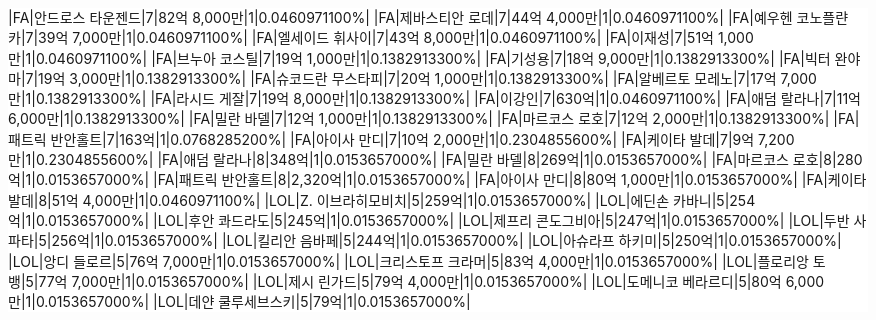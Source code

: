 |FA|안드로스 타운젠드|7|82억 8,000만|1|0.0460971100%|
|FA|제바스티안 로데|7|44억 4,000만|1|0.0460971100%|
|FA|예우헨 코노플랸카|7|39억 7,000만|1|0.0460971100%|
|FA|엘세이드 휘사이|7|43억 8,000만|1|0.0460971100%|
|FA|이재성|7|51억 1,000만|1|0.0460971100%|
|FA|브누아 코스틸|7|19억 1,000만|1|0.1382913300%|
|FA|기성용|7|18억 9,000만|1|0.1382913300%|
|FA|빅터 완야마|7|19억 3,000만|1|0.1382913300%|
|FA|슈코드란 무스타피|7|20억 1,000만|1|0.1382913300%|
|FA|알베르토 모레노|7|17억 7,000만|1|0.1382913300%|
|FA|라시드 게잘|7|19억 8,000만|1|0.1382913300%|
|FA|이강인|7|630억|1|0.0460971100%|
|FA|애덤 랄라나|7|11억 6,000만|1|0.1382913300%|
|FA|밀란 바델|7|12억 1,000만|1|0.1382913300%|
|FA|마르코스 로호|7|12억 2,000만|1|0.1382913300%|
|FA|패트릭 반안홀트|7|163억|1|0.0768285200%|
|FA|아이사 만디|7|10억 2,000만|1|0.2304855600%|
|FA|케이타 발데|7|9억 7,200만|1|0.2304855600%|
|FA|애덤 랄라나|8|348억|1|0.0153657000%|
|FA|밀란 바델|8|269억|1|0.0153657000%|
|FA|마르코스 로호|8|280억|1|0.0153657000%|
|FA|패트릭 반안홀트|8|2,320억|1|0.0153657000%|
|FA|아이사 만디|8|80억 1,000만|1|0.0153657000%|
|FA|케이타 발데|8|51억 4,000만|1|0.0460971100%|
|LOL|Z. 이브라히모비치|5|259억|1|0.0153657000%|
|LOL|에딘손 카바니|5|254억|1|0.0153657000%|
|LOL|후안 콰드라도|5|245억|1|0.0153657000%|
|LOL|제프리 콘도그비아|5|247억|1|0.0153657000%|
|LOL|두반 사파타|5|256억|1|0.0153657000%|
|LOL|킬리안 음바페|5|244억|1|0.0153657000%|
|LOL|아슈라프 하키미|5|250억|1|0.0153657000%|
|LOL|앙디 들로르|5|76억 7,000만|1|0.0153657000%|
|LOL|크리스토프 크라머|5|83억 4,000만|1|0.0153657000%|
|LOL|플로리앙 토뱅|5|77억 7,000만|1|0.0153657000%|
|LOL|제시 린가드|5|79억 4,000만|1|0.0153657000%|
|LOL|도메니코 베라르디|5|80억 6,000만|1|0.0153657000%|
|LOL|데얀 쿨루세브스키|5|79억|1|0.0153657000%|